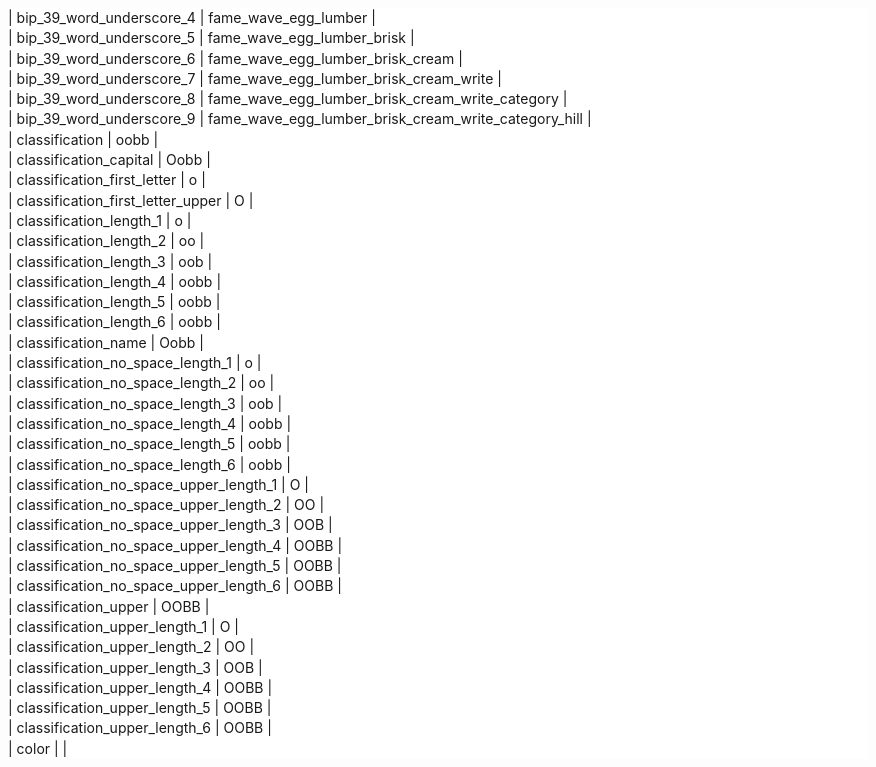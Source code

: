 | bip_39_word_underscore_4 | fame_wave_egg_lumber |  
| bip_39_word_underscore_5 | fame_wave_egg_lumber_brisk |  
| bip_39_word_underscore_6 | fame_wave_egg_lumber_brisk_cream |  
| bip_39_word_underscore_7 | fame_wave_egg_lumber_brisk_cream_write |  
| bip_39_word_underscore_8 | fame_wave_egg_lumber_brisk_cream_write_category |  
| bip_39_word_underscore_9 | fame_wave_egg_lumber_brisk_cream_write_category_hill |  
| classification | oobb |  
| classification_capital | Oobb |  
| classification_first_letter | o |  
| classification_first_letter_upper | O |  
| classification_length_1 | o |  
| classification_length_2 | oo |  
| classification_length_3 | oob |  
| classification_length_4 | oobb |  
| classification_length_5 | oobb |  
| classification_length_6 | oobb |  
| classification_name | Oobb |  
| classification_no_space_length_1 | o |  
| classification_no_space_length_2 | oo |  
| classification_no_space_length_3 | oob |  
| classification_no_space_length_4 | oobb |  
| classification_no_space_length_5 | oobb |  
| classification_no_space_length_6 | oobb |  
| classification_no_space_upper_length_1 | O |  
| classification_no_space_upper_length_2 | OO |  
| classification_no_space_upper_length_3 | OOB |  
| classification_no_space_upper_length_4 | OOBB |  
| classification_no_space_upper_length_5 | OOBB |  
| classification_no_space_upper_length_6 | OOBB |  
| classification_upper | OOBB |  
| classification_upper_length_1 | O |  
| classification_upper_length_2 | OO |  
| classification_upper_length_3 | OOB |  
| classification_upper_length_4 | OOBB |  
| classification_upper_length_5 | OOBB |  
| classification_upper_length_6 | OOBB |  
| color |  |  